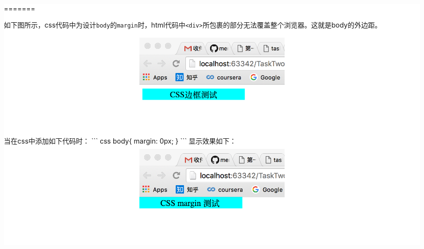 
 


=======
</tbody></table> 

如下图所示，css代码中为设计```body```的```margin```时，html代码中```<div>```所包裹的部分无法覆盖整个浏览器。这就是body的外边距。  
<div align=center>
	<img src="img/marginsample1.png" alt="marginsample" width=300 height=200>
</div>    
当在css中添加如下代码时：  
``` css
body{
margin: 0px;
}
```  
显示效果如下：  
<div align=center>
	<img src="img/marginsample2.png" alt="marginsample" width=300 height=200>
</div>   
